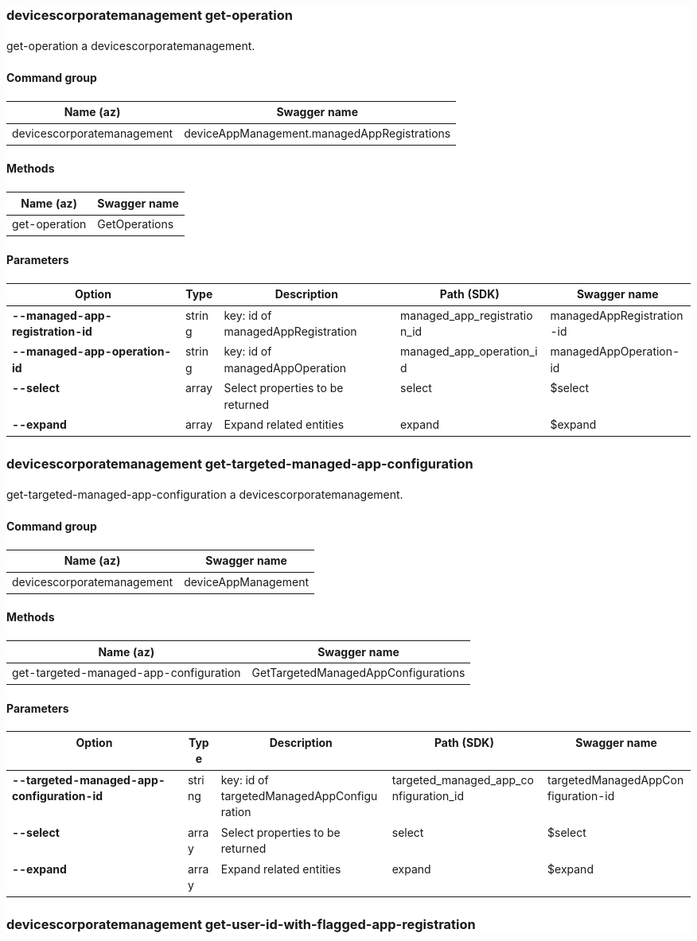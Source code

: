 ### devicescorporatemanagement get-operation

get-operation a devicescorporatemanagement.

#### Command group
|Name (az)|Swagger name|
|---------|------------|
|devicescorporatemanagement|deviceAppManagement.managedAppRegistrations|

#### Methods
|Name (az)|Swagger name|
|---------|------------|
|get-operation|GetOperations|

#### Parameters
|Option|Type|Description|Path (SDK)|Swagger name|
|------|----|-----------|----------|------------|
|**--managed-app-registration-id**|string|key: id of managedAppRegistration|managed_app_registration_id|managedAppRegistration-id|
|**--managed-app-operation-id**|string|key: id of managedAppOperation|managed_app_operation_id|managedAppOperation-id|
|**--select**|array|Select properties to be returned|select|$select|
|**--expand**|array|Expand related entities|expand|$expand|

### devicescorporatemanagement get-targeted-managed-app-configuration

get-targeted-managed-app-configuration a devicescorporatemanagement.

#### Command group
|Name (az)|Swagger name|
|---------|------------|
|devicescorporatemanagement|deviceAppManagement|

#### Methods
|Name (az)|Swagger name|
|---------|------------|
|get-targeted-managed-app-configuration|GetTargetedManagedAppConfigurations|

#### Parameters
|Option|Type|Description|Path (SDK)|Swagger name|
|------|----|-----------|----------|------------|
|**--targeted-managed-app-configuration-id**|string|key: id of targetedManagedAppConfiguration|targeted_managed_app_configuration_id|targetedManagedAppConfiguration-id|
|**--select**|array|Select properties to be returned|select|$select|
|**--expand**|array|Expand related entities|expand|$expand|

### devicescorporatemanagement get-user-id-with-flagged-app-registration
